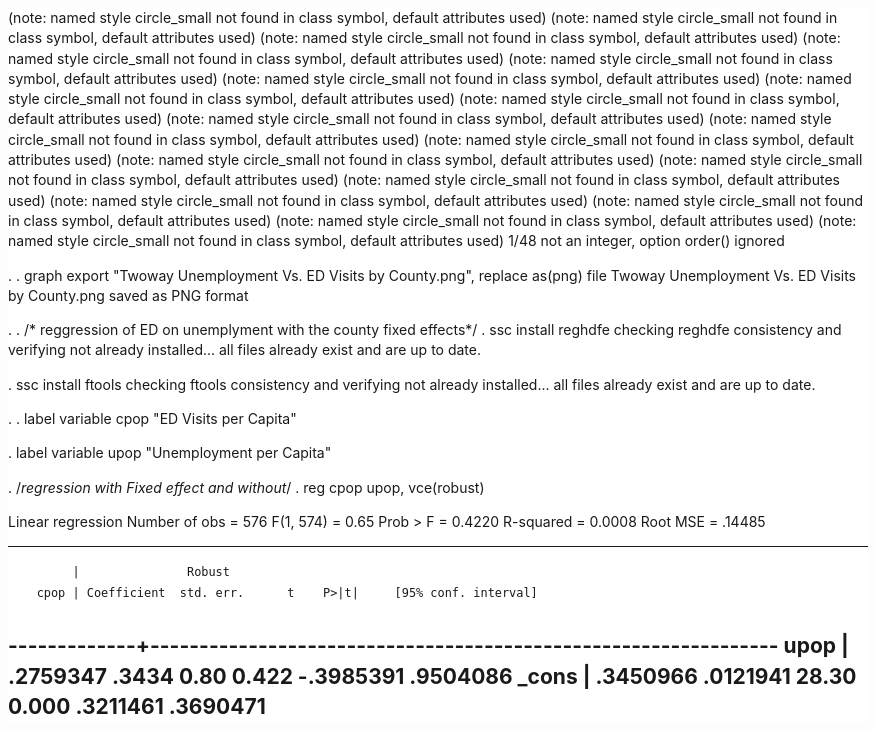 (note:  named style circle_small not found in class symbol, default attributes used)
(note:  named style circle_small not found in class symbol, default attributes used)
(note:  named style circle_small not found in class symbol, default attributes used)
(note:  named style circle_small not found in class symbol, default attributes used)
(note:  named style circle_small not found in class symbol, default attributes used)
(note:  named style circle_small not found in class symbol, default attributes used)
(note:  named style circle_small not found in class symbol, default attributes used)
(note:  named style circle_small not found in class symbol, default attributes used)
(note:  named style circle_small not found in class symbol, default attributes used)
(note:  named style circle_small not found in class symbol, default attributes used)
(note:  named style circle_small not found in class symbol, default attributes used)
(note:  named style circle_small not found in class symbol, default attributes used)
(note:  named style circle_small not found in class symbol, default attributes used)
(note:  named style circle_small not found in class symbol, default attributes used)
(note:  named style circle_small not found in class symbol, default attributes used)
(note:  named style circle_small not found in class symbol, default attributes used)
(note:  named style circle_small not found in class symbol, default attributes used)
(note:  named style circle_small not found in class symbol, default attributes used)
1/48 not an integer, option order() ignored

. 
. graph export "Twoway Unemployment Vs. ED Visits by County.png", replace as(png)
file Twoway Unemployment Vs. ED Visits by County.png saved as PNG format

. 
. /* reggression of ED on unemplyment with the county fixed effects*/
. ssc install reghdfe
checking reghdfe consistency and verifying not already installed...
all files already exist and are up to date.

. ssc install ftools
checking ftools consistency and verifying not already installed...
all files already exist and are up to date.

. 
. label variable cpop "ED Visits per Capita"

. label variable upop "Unemployment per Capita"

. /*regression with Fixed effect and without*/
. reg cpop upop, vce(robust)

Linear regression                               Number of obs     =        576
                                                F(1, 574)         =       0.65
                                                Prob > F          =     0.4220
                                                R-squared         =     0.0008
                                                Root MSE          =     .14485

------------------------------------------------------------------------------
             |               Robust
        cpop | Coefficient  std. err.      t    P>|t|     [95% conf. interval]
-------------+----------------------------------------------------------------
        upop |   .2759347      .3434     0.80   0.422    -.3985391    .9504086
       _cons |   .3450966   .0121941    28.30   0.000     .3211461    .3690471
------------------------------------------------------------------------------
